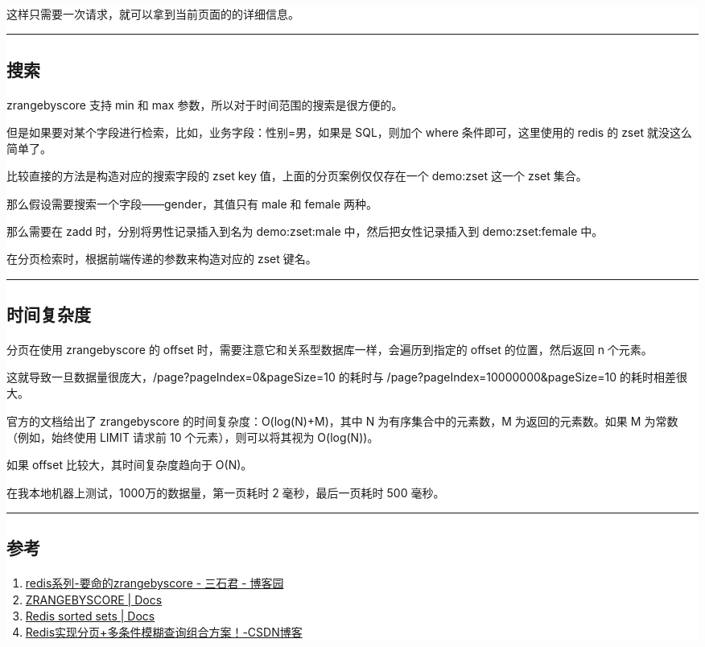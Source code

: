 这样只需要一次请求，就可以拿到当前页面的的详细信息。

---

## 搜索

zrangebyscore 支持 min 和 max 参数，所以对于时间范围的搜索是很方便的。

但是如果要对某个字段进行检索，比如，业务字段：性别=男，如果是 SQL，则加个 where 条件即可，这里使用的 redis 的 zset 就没这么简单了。

比较直接的方法是构造对应的搜索字段的 zset key 值，上面的分页案例仅仅存在一个 demo:zset 这一个 zset 集合。

那么假设需要搜索一个字段——gender，其值只有 male 和 female 两种。

那么需要在 zadd 时，分别将男性记录插入到名为 demo:zset:male 中，然后把女性记录插入到 demo:zset:female 中。 

在分页检索时，根据前端传递的参数来构造对应的 zset 键名。

---

## 时间复杂度

分页在使用 zrangebyscore 的 offset 时，需要注意它和关系型数据库一样，会遍历到指定的 offset 的位置，然后返回 n 个元素。

这就导致一旦数据量很庞大，/page?pageIndex=0&pageSize=10 的耗时与 /page?pageIndex=10000000&pageSize=10 的耗时相差很大。

官方的文档给出了 zrangebyscore 的时间复杂度：O(log(N)+M)，其中 N 为有序集合中的元素数，M 为返回的元素数。如果 M 为常数（例如，始终使用 LIMIT 请求前 10 个元素），则可以将其视为 O(log(N))。

如果 offset 比较大，其时间复杂度趋向于 O(N)。

在我本地机器上测试，1000万的数据量，第一页耗时 2 毫秒，最后一页耗时 500 毫秒。

---

## 参考

1. [redis系列-要命的zrangebyscore - 三石君 - 博客园](https://www.cnblogs.com/zhroot/p/12371655.html)
2. [ZRANGEBYSCORE | Docs](https://redis.io/docs/latest/commands/zrangebyscore/)
3. [Redis sorted sets | Docs](https://redis.io/docs/latest/develop/data-types/sorted-sets/)
4. [Redis实现分页+多条件模糊查询组合方案！-CSDN博客](https://blog.csdn.net/xiyang_1990/article/details/141701723)
